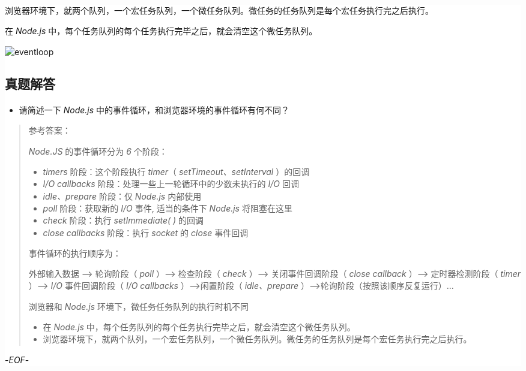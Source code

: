 

浏览器环境下，就两个队列，一个宏任务队列，一个微任务队列。微任务的任务队列是每个宏任务执行完之后执行。

在 *Node.js* 中，每个任务队列的每个任务执行完毕之后，就会清空这个微任务队列。



![eventloop](https://xiejie-typora.oss-cn-chengdu.aliyuncs.com/2021-10-15-060748.png)



## 真题解答



- 请简述一下 *Node.js* 中的事件循环，和浏览器环境的事件循环有何不同？

> 参考答案：
>
>  *Node.JS* 的事件循环分为 *6* 个阶段：
>
> - *timers* 阶段：这个阶段执行 *timer*（ *setTimeout、setInterval* ）的回调
> - *I/O callbacks* 阶段：处理一些上一轮循环中的少数未执行的 *I/O* 回调
> - *idle、prepare* 阶段：仅 *Node.js* 内部使用
> - *poll* 阶段：获取新的 *I/O* 事件, 适当的条件下 *Node.js* 将阻塞在这里
> - *check* 阶段：执行 *setImmediate( )* 的回调
> - *close callbacks* 阶段：执行 *socket* 的 *close* 事件回调
>
> 事件循环的执行顺序为：
>
> 外部输入数据 –-> 轮询阶段（ *poll* ）-–> 检查阶段（ *check* ）-–> 关闭事件回调阶段（ *close callback* ）–-> 定时器检测阶段（ *timer* ）–-> *I/O* 事件回调阶段（ *I/O callbacks* ）-–>闲置阶段（ *idle、prepare* ）–->轮询阶段（按照该顺序反复运行）...
>
> 浏览器和 *Node.js* 环境下，微任务任务队列的执行时机不同
>
> - 在 *Node.js* 中，每个任务队列的每个任务执行完毕之后，就会清空这个微任务队列。
> - 浏览器环境下，就两个队列，一个宏任务队列，一个微任务队列。微任务的任务队列是每个宏任务执行完之后执行。



-*EOF*-